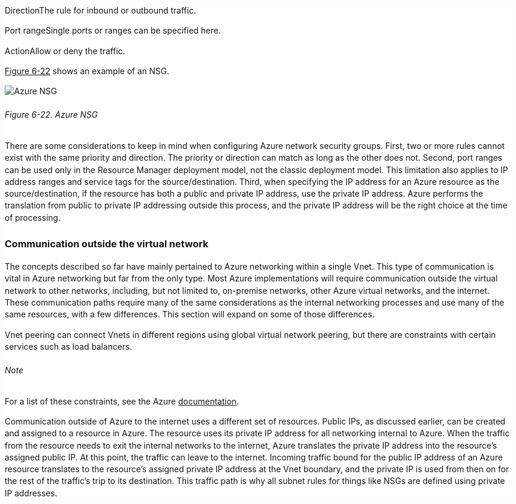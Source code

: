 DirectionThe rule for inbound or outbound traffic.

Port rangeSingle ports or ranges can be specified here.

ActionAllow or deny the traffic.

[Figure 6-22](https://learning.oreilly.com/library/view/networking-and-kubernetes/9781492081647/ch06.html#Azure_NSG) shows an example of an NSG.

![Azure NSG](https://learning.oreilly.com/api/v2/epubs/urn:orm:book:9781492081647/files/assets/neku_0622.png)

###### Figure 6-22. Azure NSG

There are some considerations to keep in mind when configuring Azure network security groups. First, two or more
rules cannot exist with the same priority and direction. The priority or direction can match as long as the other
does not. Second, port ranges can be used only in the Resource Manager deployment model, not the classic deployment
model. This limitation also applies to IP address ranges and service tags for the source/destination. Third, when
specifying the IP address for an Azure resource as the source/destination, if the resource has both a public and
private IP address, use the private IP address. Azure performs the translation from public to private IP addressing
outside this process, and the private IP address will be the right choice at the time of processing.

### Communication outside the virtual network

The concepts described so far have mainly pertained to Azure networking within a single Vnet. This type of
communication is vital in Azure networking but far from the only type. Most Azure implementations will require
communication outside the virtual network to other networks, including, but not limited to, on-premise networks,
other Azure virtual networks, and the internet. These communication paths require many of the same considerations as
the internal networking processes and use many of the same resources, with a few differences. This section will expand
on some of those differences.

Vnet peering can connect Vnets in different regions using global virtual network peering, but there are constraints
with certain services such as load balancers.

###### Note

For a list of these constraints, see the Azure [documentation](https://oreil.ly/wnaEi).

Communication outside of Azure to the internet uses a different set of resources. Public IPs, as discussed earlier,
can be created and assigned to a resource in Azure. The resource uses its private IP address for all networking
internal to Azure. When the traffic from the resource needs to exit the internal networks to the internet, Azure
translates the private IP address into the resource’s assigned public IP. At this point, the traffic can leave to the
internet. Incoming traffic bound for the public IP address of an Azure resource translates to the resource’s assigned
private IP address at the Vnet boundary, and the private IP is used from then on for the rest of the traffic’s trip
to its destination. This traffic path is why all subnet rules for things like NSGs are defined using private IP addresses.
